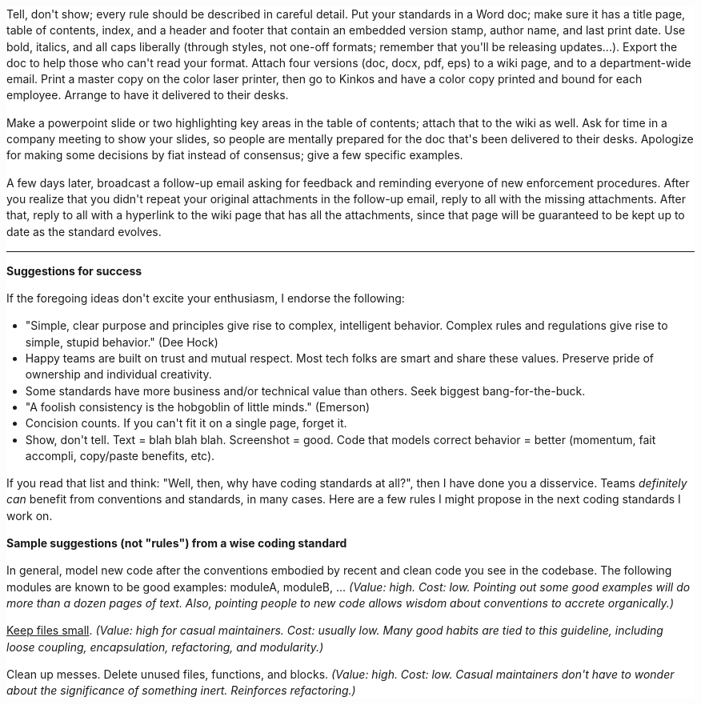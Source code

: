 Tell, don't show; every rule should be described in careful detail. Put your standards in a Word doc; make sure it has a title page, table of contents, index, and a header and footer that contain an embedded version stamp, author name, and last print date. Use bold, italics, and all caps liberally (through styles, not one-off formats; remember that you'll be releasing updates...). Export the doc to help those who can't read your format. Attach four versions (doc, docx, pdf, eps) to a wiki page, and to a department-wide email. Print a master copy on the color laser printer, then go to Kinkos and have a color copy printed and bound for each employee. Arrange to have it delivered to their desks.

Make a powerpoint slide or two highlighting key areas in the table of contents; attach that to the wiki as well. Ask for time in a company meeting to show your slides, so people are mentally prepared for the doc that's been delivered to their desks. Apologize for making some decisions by fiat instead of consensus; give a few specific examples.

A few days later, broadcast a follow-up email asking for feedback and reminding everyone of new enforcement procedures. After you realize that you didn't repeat your original attachments in the follow-up email, reply to all with the missing attachments. After that, reply to all with a hyperlink to the wiki page that has all the attachments, since that page will be guaranteed to be kept up to date as the standard evolves.

<hr />

<strong>Suggestions for success</strong>

If the foregoing ideas don't excite your enthusiasm, I endorse the following:
<ul>
	<li>"Simple, clear purpose and principles give rise to complex, intelligent behavior. Complex rules and regulations give rise to simple, stupid behavior." (Dee Hock)</li>
	<li>Happy teams are built on trust and mutual respect. Most tech folks are smart and share these values. Preserve pride of ownership and individual creativity.</li>
	<li>Some standards have more business and/or technical value than others. Seek biggest bang-for-the-buck.</li>
	<li>"A foolish consistency is the hobgoblin of little minds." (Emerson)</li>
	<li>Concision counts. If you can't fit it on a single page, forget it.</li>
	<li>Show, don't tell. Text = blah blah blah. Screenshot = good. Code that models correct behavior = better (momentum, fait accompli, copy/paste benefits, etc).</li>
</ul>
If you read that list and think: "Well, then, why have coding standards at all?", then I have done you a disservice. Teams <em>definitely can</em> benefit from conventions and standards, in many cases. Here are a few rules I might propose in the next coding standards I work on.

<strong>Sample suggestions (not "rules") from a wise coding standard</strong>

In general, model new code after the conventions embodied by recent and clean code you see in the codebase. The following modules are known to be good examples: moduleA, moduleB, ... <em>(Value: high. Cost: low. Pointing out some good examples will do more than a dozen pages of text. Also, pointing people to new code allows wisdom about conventions to accrete organically.)</em>

<a title="Small Files Are Your Friends" href="../../../2013/03/21/small-files-are-your-friends/">Keep files small</a>. <em>(Value: high for casual maintainers. Cost: usually low. Many good habits are tied to this guideline, including loose coupling, encapsulation, refactoring, and modularity.)</em>

Clean up messes. Delete unused files, functions, and blocks. <em>(Value: high. Cost: low. C<em>asual maintainers don't have to wonder about the significance of something inert. Reinforces refactoring.</em>)</em>
